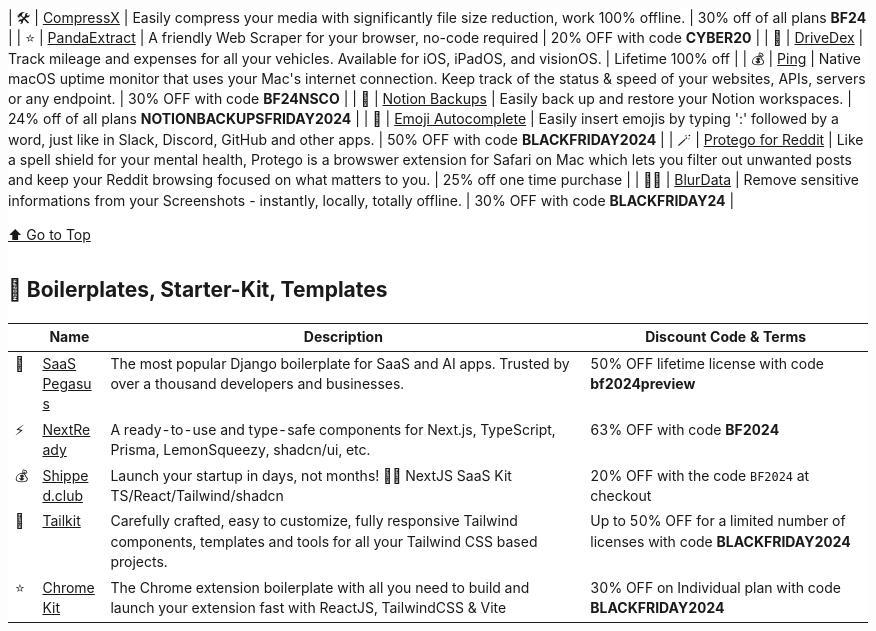 | 🛠️     | [CompressX](https://compressx.app/)                                                                                | Easily compress your media with significantly file size reduction, work 100% offline.                                                                                                                | 30% off of all plans **BF24**                    |
| ⭐       | [PandaExtract](https://pandaextract.com/)                                                                          | A friendly Web Scraper for your browser, no-code required                                                                                                                                            | 20% OFF with code **CYBER20**                    |
| 🚗       | [DriveDex](https://apple.co/3C8HoJX)                                                                               | Track mileage and expenses for all your vehicles. Available for iOS, iPadOS, and visionOS.                                                                                                           | Lifetime 100% off                                      |
| 💰       | [Ping](https://ping.neat.software/)                                                                                | Native macOS uptime monitor that uses your Mac's internet connection. Keep track of the status & speed of your websites, APIs, servers or any endpoint.                                              | 30% OFF with code **BF24NSCO**                   |
| 📒       | [Notion Backups](https://notionbackups.com/)                                                                       | Easily back up and restore your Notion workspaces.                                                                                                                                                   | 24% off of all plans **NOTIONBACKUPSFRIDAY2024** |
| 🎉       | [Emoji Autocomplete](https://chromewebstore.google.com/detail/emoji-autocomplete/lkicimekniagfoifhgkieaomcdhofpfn) | Easily insert emojis by typing ':' followed by a word, just like in Slack, Discord, GitHub and other apps.                                                                                           | 50% OFF with code **BLACKFRIDAY2024**            |
| 🪄       | [Protego for Reddit](https://getprotego.app/)                                                                      | Like a spell shield for your mental health, Protego is a browswer extension for Safari on Mac which lets you filter out unwanted posts and keep your Reddit browsing focused on what matters to you. | 25% off one time purchase                              |
| 😶‍🌫️ | [BlurData](https://blurdata.app/)                                                                                  | Remove sensitive informations from your Screenshots - instantly, locally, totally offline.                                                                                                           | 30% OFF with code **BLACKFRIDAY24**              |

[⬆️ Go to Top](https://github.com/361183106/2024-Black-Friday-Sale-Merchandise-Roundup#table-of-contents)

## 💅 Boilerplates, Starter-Kit, Templates

[](https://github.com/361183106/2024-Black-Friday-Sale-Merchandise-Roundup#-boilerplates-starter-kit-templates)

|      | Name                                                                        | Description                                                                                                                                                                   | Discount Code & Terms                                                                                 |
| ------ | ----------------------------------------------------------------------------- | ------------------------------------------------------------------------------------------------------------------------------------------------------------------------------- | ------------------------------------------------------------------------------------------------------- |
| 🦄   | [SaaS Pegasus](https://www.saaspegasus.com/)                                   | The most popular Django boilerplate for SaaS and AI apps. Trusted by over a thousand developers and businesses.                                                               | 50% OFF lifetime license with code **bf2024preview**                                            |
| ⚡   | [NextReady](https://nextready.dev/)                                            | A ready-to-use and type-safe components for Next.js, TypeScript, Prisma, LemonSqueezy, shadcn/ui, etc.                                                                        | 63% OFF with code **BF2024**                                                                    |
| 💰   | [Shipped.club](https://shipped.club/)                                          | Launch your startup in days, not months! 💆‍♂️ NextJS SaaS Kit TS/React/Tailwind/shadcn                                                                                    | 20% OFF with the code `BF2024` at checkout                                                        |
| 🤑   | [Tailkit](https://tailkit.com/)                                                | Carefully crafted, easy to customize, fully responsive Tailwind components, templates and tools for all your Tailwind CSS based projects.                                     | Up to 50% OFF for a limited number of licenses with code **BLACKFRIDAY2024**                    |
| ⭐   | [ChromeKit](https://www.chromekit.dev/)                                        | The Chrome extension boilerplate with all you need to build and launch your extension fast with ReactJS, TailwindCSS & Vite                                                   | 30% OFF on Individual plan with code **BLACKFRIDAY2024**                                        |